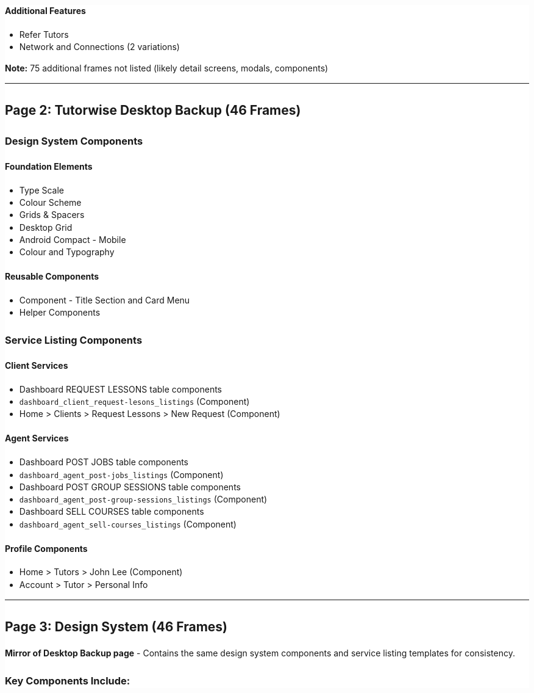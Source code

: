 #### **Additional Features**
- Refer Tutors
- Network and Connections (2 variations)

**Note:** 75 additional frames not listed (likely detail screens, modals, components)

---

## Page 2: Tutorwise Desktop Backup (46 Frames)

### Design System Components

#### **Foundation Elements**
- Type Scale
- Colour Scheme
- Grids & Spacers
- Desktop Grid
- Android Compact - Mobile
- Colour and Typography

#### **Reusable Components**
- Component - Title Section and Card Menu
- Helper Components

### Service Listing Components

#### **Client Services**
- Dashboard REQUEST LESSONS table components
- `dashboard_client_request-lesons_listings` (Component)
- Home > Clients > Request Lessons > New Request (Component)

#### **Agent Services**
- Dashboard POST JOBS table components
- `dashboard_agent_post-jobs_listings` (Component)
- Dashboard POST GROUP SESSIONS table components
- `dashboard_agent_post-group-sessions_listings` (Component)
- Dashboard SELL COURSES table components
- `dashboard_agent_sell-courses_listings` (Component)

#### **Profile Components**
- Home > Tutors > John Lee (Component)
- Account > Tutor > Personal Info

---

## Page 3: Design System (46 Frames)

**Mirror of Desktop Backup page** - Contains the same design system components and service listing templates for consistency.

### Key Components Include:
